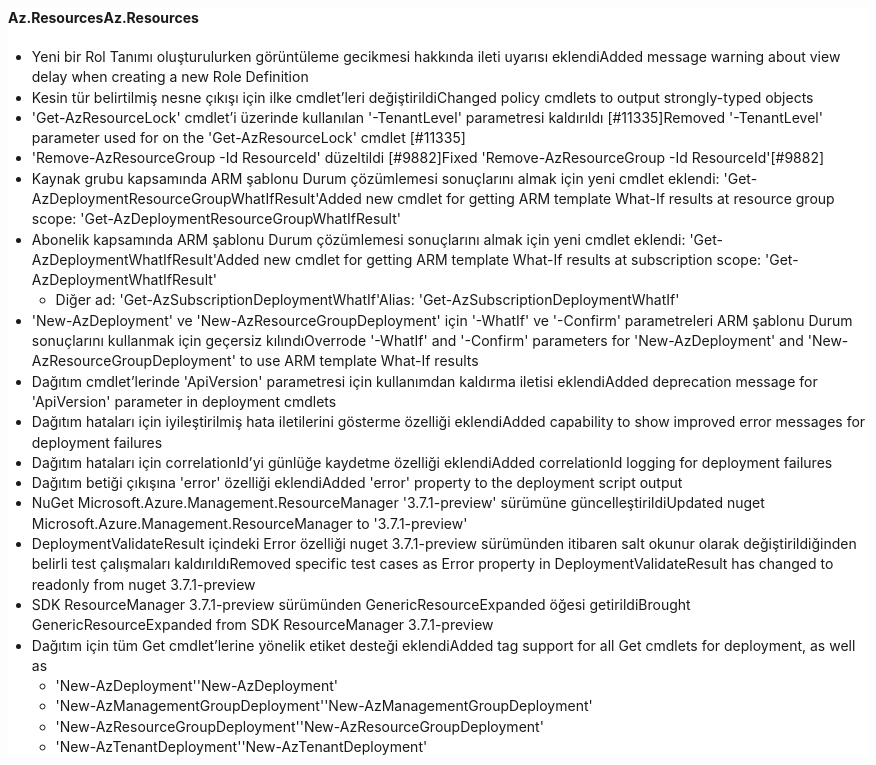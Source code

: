 #### <a name="azresources"></a><span data-ttu-id="4e8f1-399">Az.Resources</span><span class="sxs-lookup"><span data-stu-id="4e8f1-399">Az.Resources</span></span>
* <span data-ttu-id="4e8f1-400">Yeni bir Rol Tanımı oluşturulurken görüntüleme gecikmesi hakkında ileti uyarısı eklendi</span><span class="sxs-lookup"><span data-stu-id="4e8f1-400">Added message warning about view delay when creating a new Role Definition</span></span>
* <span data-ttu-id="4e8f1-401">Kesin tür belirtilmiş nesne çıkışı için ilke cmdlet’leri değiştirildi</span><span class="sxs-lookup"><span data-stu-id="4e8f1-401">Changed policy cmdlets to output strongly-typed objects</span></span>
* <span data-ttu-id="4e8f1-402">'Get-AzResourceLock' cmdlet’i üzerinde kullanılan '-TenantLevel' parametresi kaldırıldı [#11335]</span><span class="sxs-lookup"><span data-stu-id="4e8f1-402">Removed '-TenantLevel' parameter used for on the 'Get-AzResourceLock' cmdlet [#11335]</span></span>
* <span data-ttu-id="4e8f1-403">'Remove-AzResourceGroup -Id ResourceId' düzeltildi [#9882]</span><span class="sxs-lookup"><span data-stu-id="4e8f1-403">Fixed 'Remove-AzResourceGroup -Id ResourceId'[#9882]</span></span>
* <span data-ttu-id="4e8f1-404">Kaynak grubu kapsamında ARM şablonu Durum çözümlemesi sonuçlarını almak için yeni cmdlet eklendi: 'Get-AzDeploymentResourceGroupWhatIfResult'</span><span class="sxs-lookup"><span data-stu-id="4e8f1-404">Added new cmdlet for getting ARM template What-If results at resource group scope: 'Get-AzDeploymentResourceGroupWhatIfResult'</span></span>
* <span data-ttu-id="4e8f1-405">Abonelik kapsamında ARM şablonu Durum çözümlemesi sonuçlarını almak için yeni cmdlet eklendi: 'Get-AzDeploymentWhatIfResult'</span><span class="sxs-lookup"><span data-stu-id="4e8f1-405">Added new cmdlet for getting ARM template What-If results at subscription scope: 'Get-AzDeploymentWhatIfResult'</span></span>
   - <span data-ttu-id="4e8f1-406">Diğer ad: 'Get-AzSubscriptionDeploymentWhatIf'</span><span class="sxs-lookup"><span data-stu-id="4e8f1-406">Alias: 'Get-AzSubscriptionDeploymentWhatIf'</span></span>
* <span data-ttu-id="4e8f1-407">'New-AzDeployment' ve 'New-AzResourceGroupDeployment' için '-WhatIf' ve '-Confirm' parametreleri ARM şablonu Durum sonuçlarını kullanmak için geçersiz kılındı</span><span class="sxs-lookup"><span data-stu-id="4e8f1-407">Overrode '-WhatIf' and '-Confirm' parameters for 'New-AzDeployment' and 'New-AzResourceGroupDeployment' to use ARM template What-If results</span></span>
* <span data-ttu-id="4e8f1-408">Dağıtım cmdlet’lerinde 'ApiVersion' parametresi için kullanımdan kaldırma iletisi eklendi</span><span class="sxs-lookup"><span data-stu-id="4e8f1-408">Added deprecation message for 'ApiVersion' parameter in deployment cmdlets</span></span>
* <span data-ttu-id="4e8f1-409">Dağıtım hataları için iyileştirilmiş hata iletilerini gösterme özelliği eklendi</span><span class="sxs-lookup"><span data-stu-id="4e8f1-409">Added capability to show improved error messages for deployment failures</span></span>
* <span data-ttu-id="4e8f1-410">Dağıtım hataları için correlationId’yi günlüğe kaydetme özelliği eklendi</span><span class="sxs-lookup"><span data-stu-id="4e8f1-410">Added correlationId logging for deployment failures</span></span>
* <span data-ttu-id="4e8f1-411">Dağıtım betiği çıkışına 'error' özelliği eklendi</span><span class="sxs-lookup"><span data-stu-id="4e8f1-411">Added 'error' property to the deployment script output</span></span>
* <span data-ttu-id="4e8f1-412">NuGet Microsoft.Azure.Management.ResourceManager '3.7.1-preview' sürümüne güncelleştirildi</span><span class="sxs-lookup"><span data-stu-id="4e8f1-412">Updated nuget Microsoft.Azure.Management.ResourceManager to '3.7.1-preview'</span></span>
* <span data-ttu-id="4e8f1-413">DeploymentValidateResult içindeki Error özelliği nuget 3.7.1-preview sürümünden itibaren salt okunur olarak değiştirildiğinden belirli test çalışmaları kaldırıldı</span><span class="sxs-lookup"><span data-stu-id="4e8f1-413">Removed specific test cases as Error property in DeploymentValidateResult has changed to readonly from nuget 3.7.1-preview</span></span>
* <span data-ttu-id="4e8f1-414">SDK ResourceManager 3.7.1-preview sürümünden GenericResourceExpanded öğesi getirildi</span><span class="sxs-lookup"><span data-stu-id="4e8f1-414">Brought GenericResourceExpanded from SDK ResourceManager 3.7.1-preview</span></span>
* <span data-ttu-id="4e8f1-415">Dağıtım için tüm Get cmdlet’lerine yönelik etiket desteği eklendi</span><span class="sxs-lookup"><span data-stu-id="4e8f1-415">Added tag support for all Get cmdlets for deployment, as well as</span></span>
    - <span data-ttu-id="4e8f1-416">'New-AzDeployment'</span><span class="sxs-lookup"><span data-stu-id="4e8f1-416">'New-AzDeployment'</span></span>
    - <span data-ttu-id="4e8f1-417">'New-AzManagementGroupDeployment'</span><span class="sxs-lookup"><span data-stu-id="4e8f1-417">'New-AzManagementGroupDeployment'</span></span>
    - <span data-ttu-id="4e8f1-418">'New-AzResourceGroupDeployment'</span><span class="sxs-lookup"><span data-stu-id="4e8f1-418">'New-AzResourceGroupDeployment'</span></span>
    - <span data-ttu-id="4e8f1-419">'New-AzTenantDeployment'</span><span class="sxs-lookup"><span data-stu-id="4e8f1-419">'New-AzTenantDeployment'</span></span>
